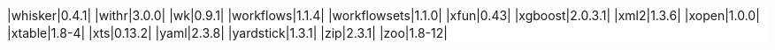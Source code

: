 |whisker|0.4.1|
|withr|3.0.0|
|wk|0.9.1|
|workflows|1.1.4|
|workflowsets|1.1.0|
|xfun|0.43|
|xgboost|2.0.3.1|
|xml2|1.3.6|
|xopen|1.0.0|
|xtable|1.8-4|
|xts|0.13.2|
|yaml|2.3.8|
|yardstick|1.3.1|
|zip|2.3.1|
|zoo|1.8-12|

